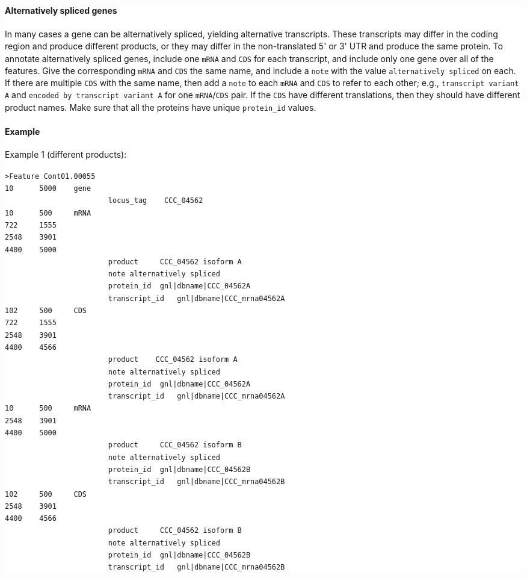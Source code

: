 
#### Alternatively spliced genes

In many cases a gene can be alternatively spliced, yielding alternative transcripts. These transcripts may differ in the coding region and produce different products, or they may differ in the non-translated 5' or 3' UTR and produce the same protein. To annotate alternatively spliced genes, include one `mRNA` and `CDS` for each transcript, and include only one gene over all of the features. Give the corresponding `mRNA` and `CDS` the same name, and include a `note` with the value `alternatively spliced` on each. If there are multiple `CDS` with the same name, then add a `note` to each `mRNA` and `CDS` to refer to each other; e.g., `transcript variant A` and `encoded by transcript variant A` for one `mRNA`/`CDS` pair. If the `CDS` have different translations, then they should have different product names. Make sure that all the proteins have unique `protein_id` values.

#### Example

Example 1 (different products):

```
>Feature Cont01.00055
10      5000    gene    
                        locus_tag    CCC_04562
10      500     mRNA
722     1555
2548    3901
4400    5000
                        product     CCC_04562 isoform A
                        note alternatively spliced
                        protein_id  gnl|dbname|CCC_04562A
                        transcript_id   gnl|dbname|CCC_mrna04562A
102     500     CDS
722     1555
2548    3901
4400    4566
                        product    CCC_04562 isoform A
                        note alternatively spliced
                        protein_id  gnl|dbname|CCC_04562A
                        transcript_id   gnl|dbname|CCC_mrna04562A
10      500     mRNA
2548    3901
4400    5000
                        product     CCC_04562 isoform B
                        note alternatively spliced
                        protein_id  gnl|dbname|CCC_04562B
                        transcript_id   gnl|dbname|CCC_mrna04562B
102     500     CDS
2548    3901
4400    4566
                        product     CCC_04562 isoform B
                        note alternatively spliced
                        protein_id  gnl|dbname|CCC_04562B
                        transcript_id   gnl|dbname|CCC_mrna04562B
```
